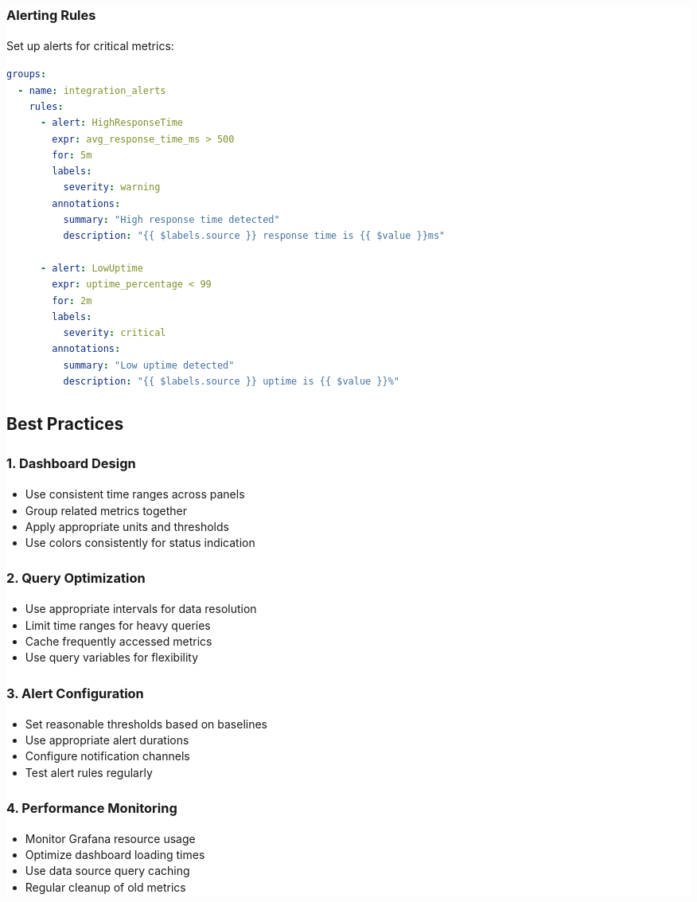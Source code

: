 ### Alerting Rules

Set up alerts for critical metrics:

```yaml
groups:
  - name: integration_alerts
    rules:
      - alert: HighResponseTime
        expr: avg_response_time_ms > 500
        for: 5m
        labels:
          severity: warning
        annotations:
          summary: "High response time detected"
          description: "{{ $labels.source }} response time is {{ $value }}ms"
      
      - alert: LowUptime
        expr: uptime_percentage < 99
        for: 2m
        labels:
          severity: critical
        annotations:
          summary: "Low uptime detected"
          description: "{{ $labels.source }} uptime is {{ $value }}%"
```

## Best Practices

### 1. Dashboard Design
- Use consistent time ranges across panels
- Group related metrics together
- Apply appropriate units and thresholds
- Use colors consistently for status indication

### 2. Query Optimization
- Use appropriate intervals for data resolution
- Limit time ranges for heavy queries
- Cache frequently accessed metrics
- Use query variables for flexibility

### 3. Alert Configuration
- Set reasonable thresholds based on baselines
- Use appropriate alert durations
- Configure notification channels
- Test alert rules regularly

### 4. Performance Monitoring
- Monitor Grafana resource usage
- Optimize dashboard loading times
- Use data source query caching
- Regular cleanup of old metrics
